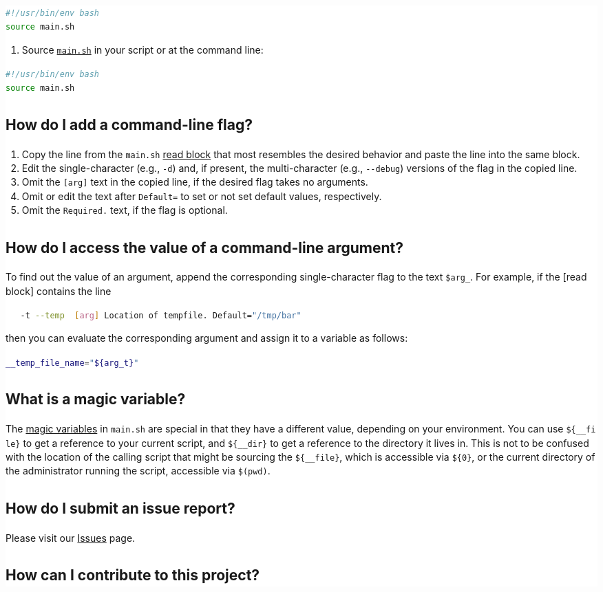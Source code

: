 ```bash
#!/usr/bin/env bash
source main.sh
```

1. Source [`main.sh`](http://bash3boilerplate.sh/main.sh) in your script or at the command line:

```bash
#!/usr/bin/env bash
source main.sh
```

## How do I add a command-line flag?

1. Copy the line from the `main.sh` [read block](https://github.com/kvz/bash3boilerplate/blob/v2.1.0/main.sh#L109-L115) that most resembles the desired behavior and paste the line into the same block.
1. Edit the single-character (e.g., `-d`) and, if present, the multi-character (e.g., `--debug`) versions of the flag in the copied line.
1. Omit the `[arg]` text in the copied line, if the desired flag takes no arguments.
1. Omit or edit the text after `Default=` to set or not set default values, respectively.
1. Omit the `Required.` text, if the flag is optional.

## How do I access the value of a command-line argument?

To find out the value of an argument, append the corresponding single-character flag to the text `$arg_`.  For example, if the [read block]
contains the line

```bash
   -t --temp  [arg] Location of tempfile. Default="/tmp/bar"
```

then you can evaluate the corresponding argument and assign it to a variable as follows:

```bash
__temp_file_name="${arg_t}"
```

## What is a magic variable?

The [magic variables](https://github.com/kvz/bash3boilerplate/blob/v2.1.0/main.sh#L26-L28) in `main.sh` are special in that they have a different value, depending on your environment. You can use `${__file}` to get a reference to your current script, and `${__dir}` to get a reference to the directory it lives in. This is not to be confused with the location of the calling script that might be sourcing the `${__file}`, which is accessible via `${0}`, or the current directory of the administrator running the script, accessible via `$(pwd)`.

## How do I submit an issue report?

Please visit our [Issues](https://github.com/kvz/bash3boilerplate/issues) page.

## How can I contribute to this project?
